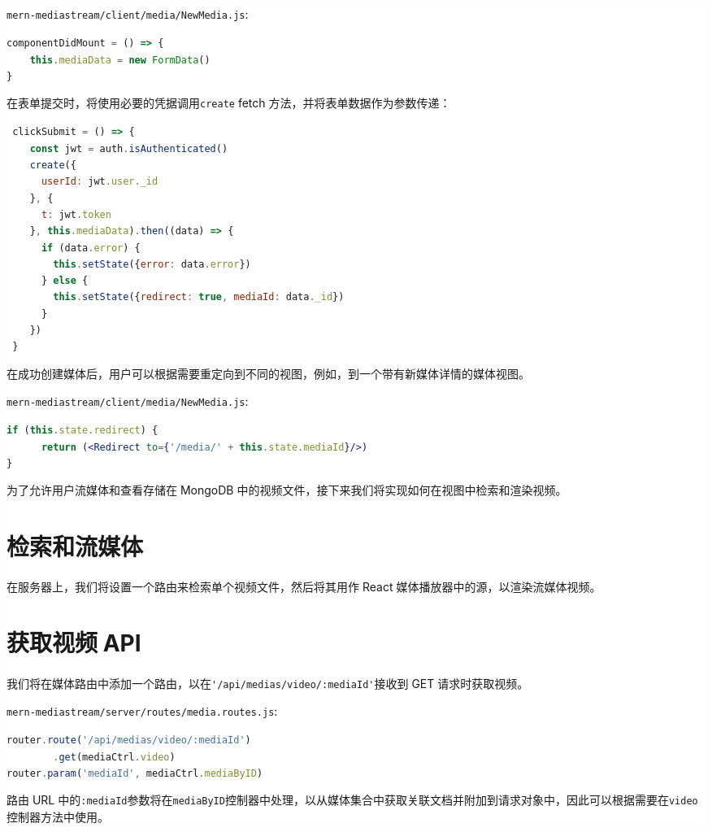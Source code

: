`mern-mediastream/client/media/NewMedia.js`:

```jsx
componentDidMount = () => {
    this.mediaData = new FormData()
}
```

在表单提交时，将使用必要的凭据调用`create` fetch 方法，并将表单数据作为参数传递：

```jsx
 clickSubmit = () => {
    const jwt = auth.isAuthenticated()
    create({
      userId: jwt.user._id
    }, {
      t: jwt.token
    }, this.mediaData).then((data) => {
      if (data.error) {
        this.setState({error: data.error})
      } else {
        this.setState({redirect: true, mediaId: data._id})
      }
    })
 }
```

在成功创建媒体后，用户可以根据需要重定向到不同的视图，例如，到一个带有新媒体详情的媒体视图。

`mern-mediastream/client/media/NewMedia.js`:

```jsx
if (this.state.redirect) {
      return (<Redirect to={'/media/' + this.state.mediaId}/>)
}
```

为了允许用户流媒体和查看存储在 MongoDB 中的视频文件，接下来我们将实现如何在视图中检索和渲染视频。

# 检索和流媒体

在服务器上，我们将设置一个路由来检索单个视频文件，然后将其用作 React 媒体播放器中的源，以渲染流媒体视频。

# 获取视频 API

我们将在媒体路由中添加一个路由，以在`'/api/medias/video/:mediaId'`接收到 GET 请求时获取视频。

`mern-mediastream/server/routes/media.routes.js`:

```jsx
router.route('/api/medias/video/:mediaId')
        .get(mediaCtrl.video)
router.param('mediaId', mediaCtrl.mediaByID)
```

路由 URL 中的`:mediaId`参数将在`mediaByID`控制器中处理，以从媒体集合中获取关联文档并附加到请求对象中，因此可以根据需要在`video`控制器方法中使用。

